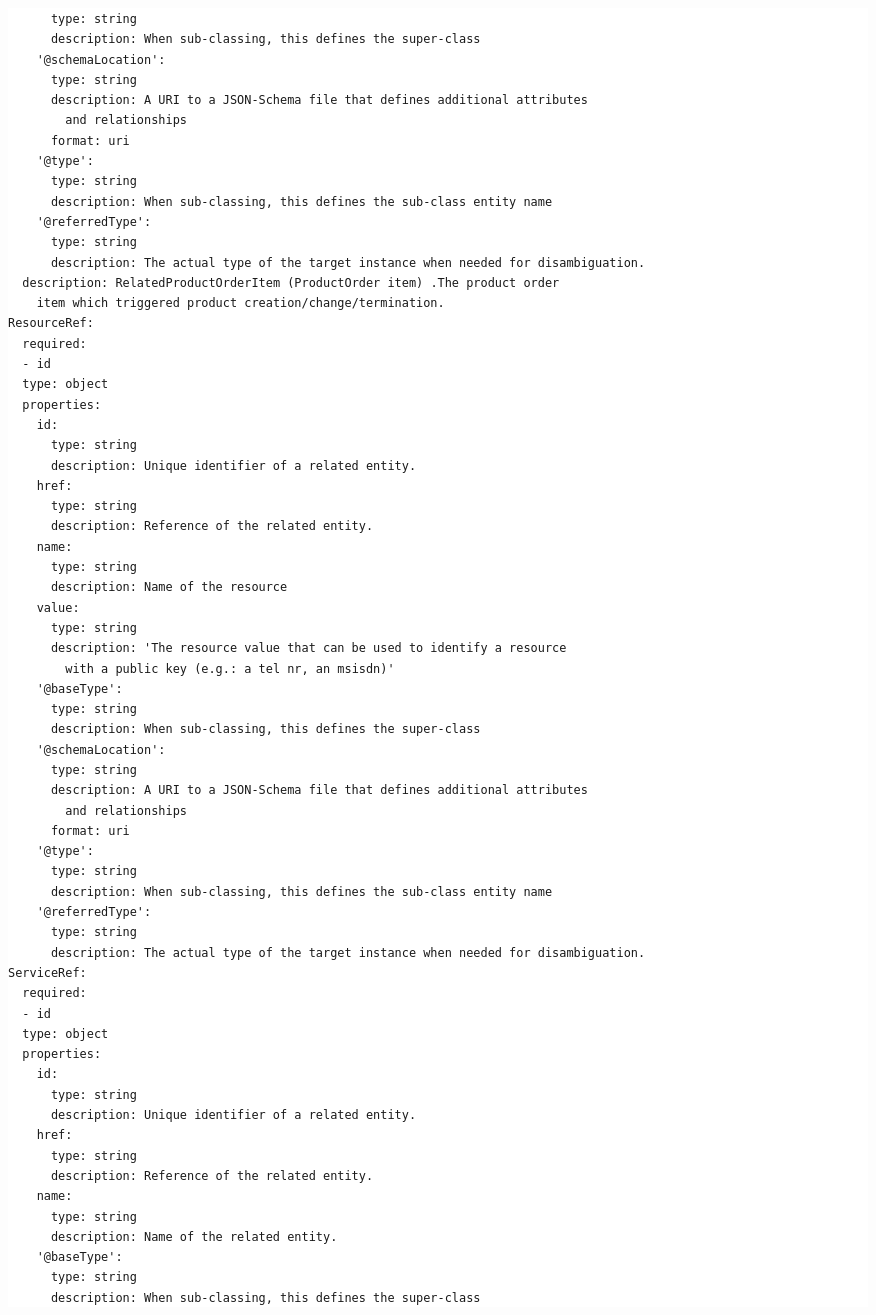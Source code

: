           type: string
          description: When sub-classing, this defines the super-class
        '@schemaLocation':
          type: string
          description: A URI to a JSON-Schema file that defines additional attributes
            and relationships
          format: uri
        '@type':
          type: string
          description: When sub-classing, this defines the sub-class entity name
        '@referredType':
          type: string
          description: The actual type of the target instance when needed for disambiguation.
      description: RelatedProductOrderItem (ProductOrder item) .The product order
        item which triggered product creation/change/termination.
    ResourceRef:
      required:
      - id
      type: object
      properties:
        id:
          type: string
          description: Unique identifier of a related entity.
        href:
          type: string
          description: Reference of the related entity.
        name:
          type: string
          description: Name of the resource
        value:
          type: string
          description: 'The resource value that can be used to identify a resource
            with a public key (e.g.: a tel nr, an msisdn)'
        '@baseType':
          type: string
          description: When sub-classing, this defines the super-class
        '@schemaLocation':
          type: string
          description: A URI to a JSON-Schema file that defines additional attributes
            and relationships
          format: uri
        '@type':
          type: string
          description: When sub-classing, this defines the sub-class entity name
        '@referredType':
          type: string
          description: The actual type of the target instance when needed for disambiguation.
    ServiceRef:
      required:
      - id
      type: object
      properties:
        id:
          type: string
          description: Unique identifier of a related entity.
        href:
          type: string
          description: Reference of the related entity.
        name:
          type: string
          description: Name of the related entity.
        '@baseType':
          type: string
          description: When sub-classing, this defines the super-class